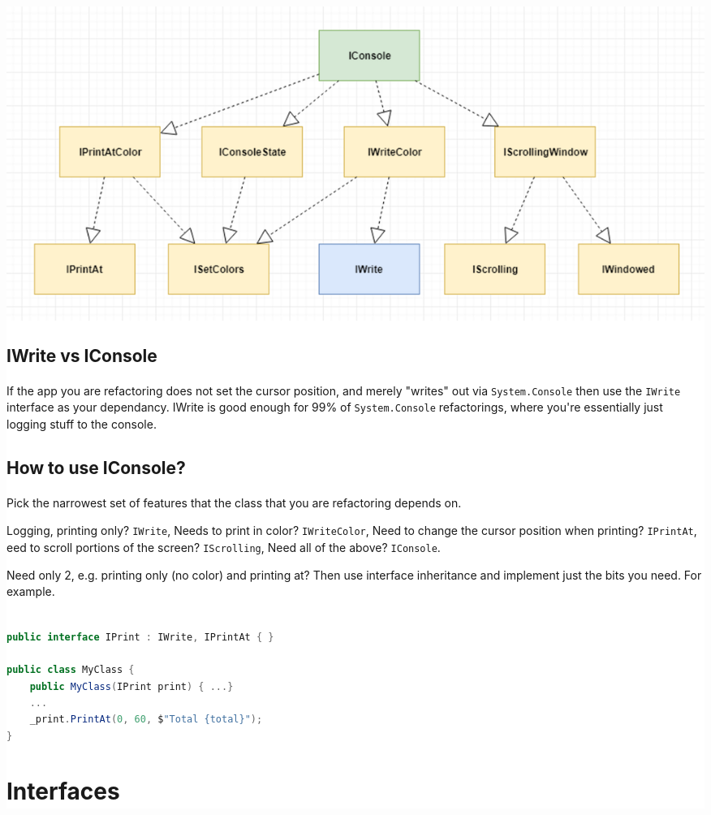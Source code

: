 <img src='docs/img/iconsole.png' align='center' />

## IWrite vs IConsole

If the app you are refactoring does not set the cursor position, and merely "writes" out via `System.Console` then use the `IWrite` interface as your dependancy. IWrite is good enough for 99% of `System.Console` refactorings, where you're essentially just logging stuff to the console. 

## How to use IConsole?

Pick the narrowest set of features that the class that you are refactoring depends on. 

Logging, printing only? `IWrite`, Needs to print in color? `IWriteColor`, Need to change the cursor position when printing? `IPrintAt`, eed to scroll portions of the screen? `IScrolling`, Need all of the above? `IConsole`.

Need only 2, e.g. printing only (no color) and printing at? Then use interface inheritance and implement just the bits you need. For example. 

```csharp

public interface IPrint : IWrite, IPrintAt { }

public class MyClass {
    public MyClass(IPrint print) { ...}
    ...
    _print.PrintAt(0, 60, $"Total {total}");
}
```

# Interfaces
